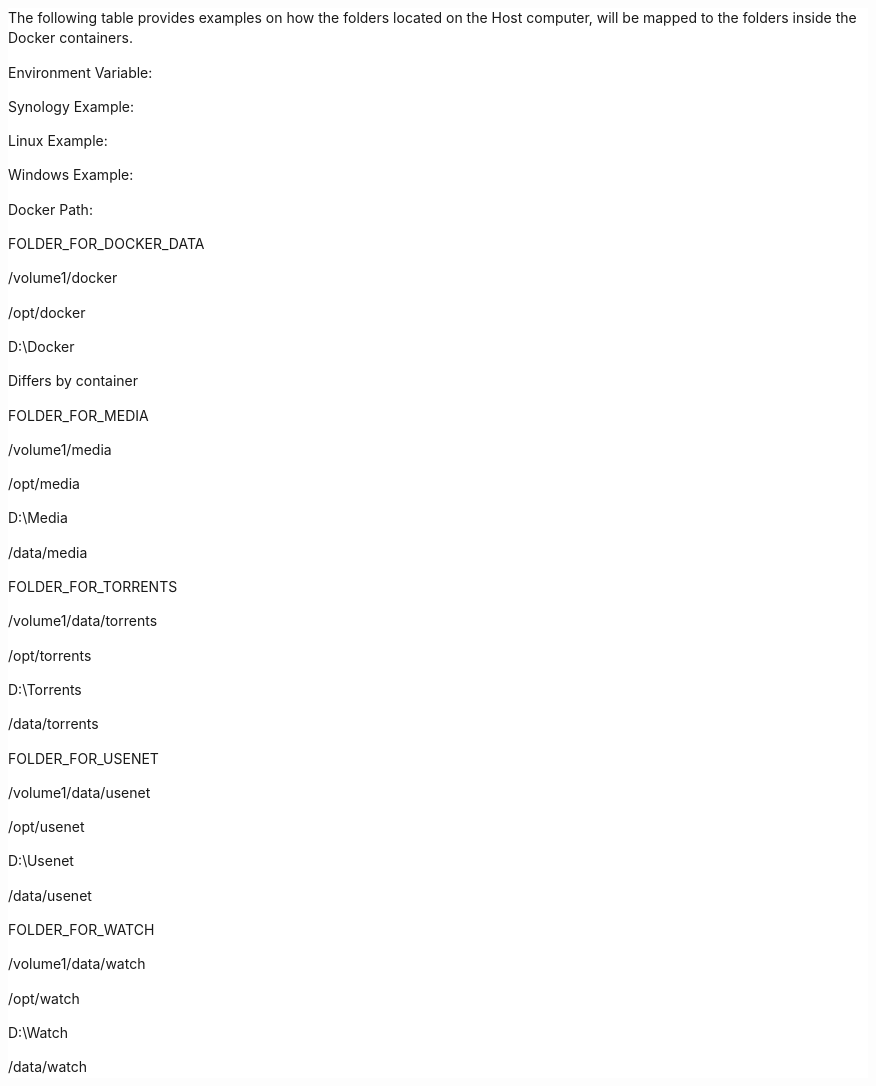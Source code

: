 The following table provides examples on how the folders located on the Host computer, will be mapped to the folders inside the Docker containers.  
  
  

Environment Variable:​

Synology Example:​

Linux Example:​

Windows Example:​

Docker Path:​

FOLDER\_FOR\_DOCKER\_DATA

/volume1/docker

/opt/docker

D:\\Docker

Differs by container

FOLDER\_FOR\_MEDIA

/volume1/media

/opt/media

D:\\Media

/data/media

FOLDER\_FOR\_TORRENTS

/volume1/data/torrents

/opt/torrents

D:\\Torrents

/data/torrents

FOLDER\_FOR\_USENET

/volume1/data/usenet

/opt/usenet

D:\\Usenet

/data/usenet

FOLDER\_FOR\_WATCH

/volume1/data/watch

/opt/watch

D:\\Watch

/data/watch

  